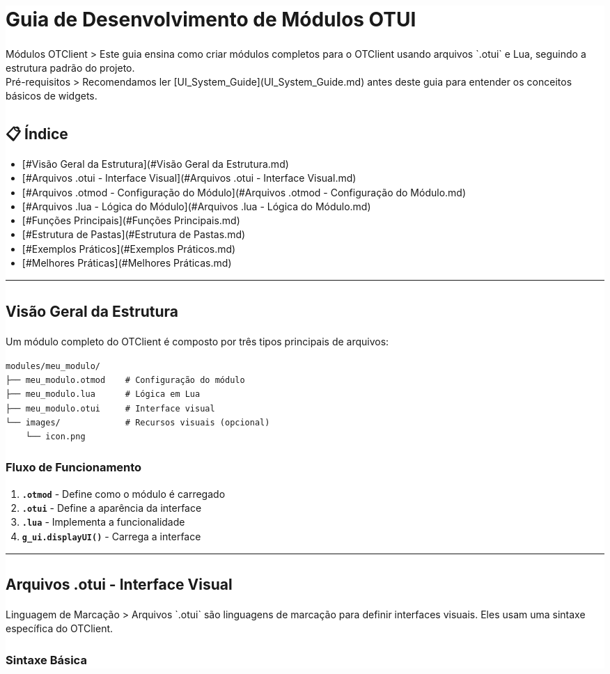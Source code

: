 
# Guia de Desenvolvimento de Módulos OTUI

<div class="info"> Módulos OTClient
> Este guia ensina como criar módulos completos para o OTClient usando arquivos `.otui` e Lua, seguindo a estrutura padrão do projeto.

<div class="tip"> Pré-requisitos
> Recomendamos ler [UI_System_Guide](UI_System_Guide.md) antes deste guia para entender os conceitos básicos de widgets.

## 📋 Índice
- [#Visão Geral da Estrutura](#Visão Geral da Estrutura.md)
- [#Arquivos .otui - Interface Visual](#Arquivos .otui - Interface Visual.md)
- [#Arquivos .otmod - Configuração do Módulo](#Arquivos .otmod - Configuração do Módulo.md)
- [#Arquivos .lua - Lógica do Módulo](#Arquivos .lua - Lógica do Módulo.md)
- [#Funções Principais](#Funções Principais.md)
- [#Estrutura de Pastas](#Estrutura de Pastas.md)
- [#Exemplos Práticos](#Exemplos Práticos.md)
- [#Melhores Práticas](#Melhores Práticas.md)

---

## Visão Geral da Estrutura

Um módulo completo do OTClient é composto por três tipos principais de arquivos:

```
modules/meu_modulo/
├── meu_modulo.otmod    # Configuração do módulo
├── meu_modulo.lua      # Lógica em Lua
├── meu_modulo.otui     # Interface visual
└── images/             # Recursos visuais (opcional)
    └── icon.png
```

### Fluxo de Funcionamento
1. **`.otmod`** - Define como o módulo é carregado
2. **`.otui`** - Define a aparência da interface
3. **`.lua`** - Implementa a funcionalidade
4. **`g_ui.displayUI()`** - Carrega a interface

---

## Arquivos .otui - Interface Visual

<div class="note"> Linguagem de Marcação
> Arquivos `.otui` são linguagens de marcação para definir interfaces visuais. Eles usam uma sintaxe específica do OTClient.

### Sintaxe Básica
